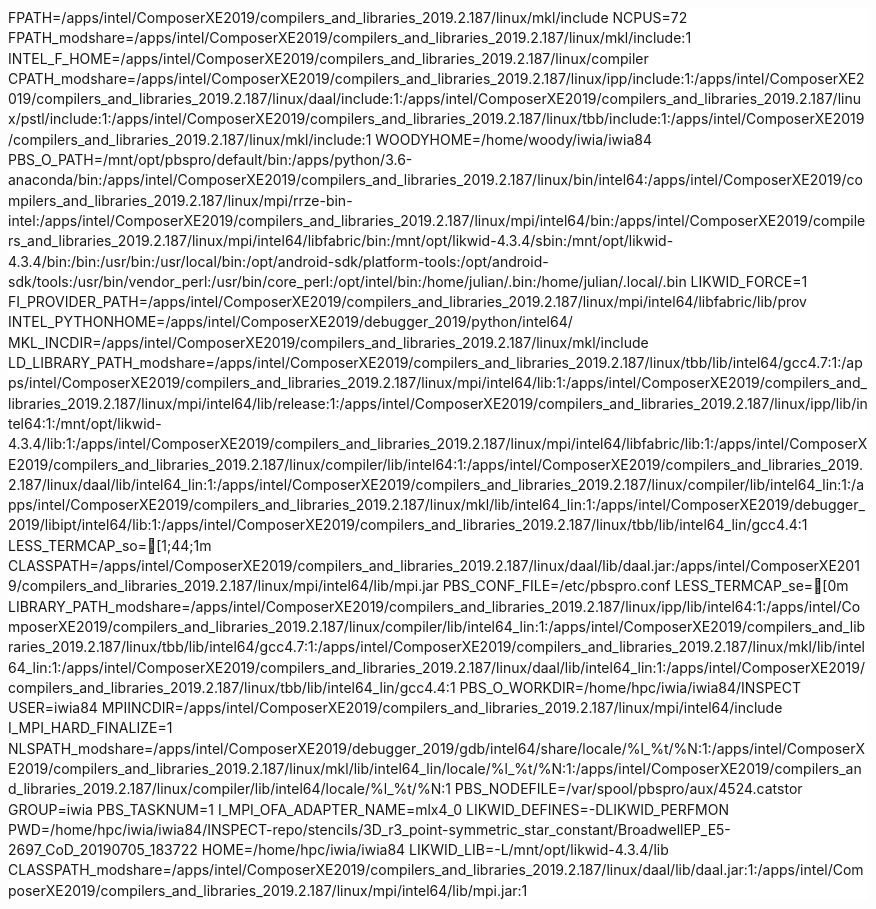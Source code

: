 FPATH=/apps/intel/ComposerXE2019/compilers_and_libraries_2019.2.187/linux/mkl/include
NCPUS=72
FPATH_modshare=/apps/intel/ComposerXE2019/compilers_and_libraries_2019.2.187/linux/mkl/include:1
INTEL_F_HOME=/apps/intel/ComposerXE2019/compilers_and_libraries_2019.2.187/linux/compiler
CPATH_modshare=/apps/intel/ComposerXE2019/compilers_and_libraries_2019.2.187/linux/ipp/include:1:/apps/intel/ComposerXE2019/compilers_and_libraries_2019.2.187/linux/daal/include:1:/apps/intel/ComposerXE2019/compilers_and_libraries_2019.2.187/linux/pstl/include:1:/apps/intel/ComposerXE2019/compilers_and_libraries_2019.2.187/linux/tbb/include:1:/apps/intel/ComposerXE2019/compilers_and_libraries_2019.2.187/linux/mkl/include:1
WOODYHOME=/home/woody/iwia/iwia84
PBS_O_PATH=/mnt/opt/pbspro/default/bin:/apps/python/3.6-anaconda/bin:/apps/intel/ComposerXE2019/compilers_and_libraries_2019.2.187/linux/bin/intel64:/apps/intel/ComposerXE2019/compilers_and_libraries_2019.2.187/linux/mpi/rrze-bin-intel:/apps/intel/ComposerXE2019/compilers_and_libraries_2019.2.187/linux/mpi/intel64/bin:/apps/intel/ComposerXE2019/compilers_and_libraries_2019.2.187/linux/mpi/intel64/libfabric/bin:/mnt/opt/likwid-4.3.4/sbin:/mnt/opt/likwid-4.3.4/bin:/bin:/usr/bin:/usr/local/bin:/opt/android-sdk/platform-tools:/opt/android-sdk/tools:/usr/bin/vendor_perl:/usr/bin/core_perl:/opt/intel/bin:/home/julian/.bin:/home/julian/.local/.bin
LIKWID_FORCE=1
FI_PROVIDER_PATH=/apps/intel/ComposerXE2019/compilers_and_libraries_2019.2.187/linux/mpi/intel64/libfabric/lib/prov
INTEL_PYTHONHOME=/apps/intel/ComposerXE2019/debugger_2019/python/intel64/
MKL_INCDIR=/apps/intel/ComposerXE2019/compilers_and_libraries_2019.2.187/linux/mkl/include
LD_LIBRARY_PATH_modshare=/apps/intel/ComposerXE2019/compilers_and_libraries_2019.2.187/linux/tbb/lib/intel64/gcc4.7:1:/apps/intel/ComposerXE2019/compilers_and_libraries_2019.2.187/linux/mpi/intel64/lib:1:/apps/intel/ComposerXE2019/compilers_and_libraries_2019.2.187/linux/mpi/intel64/lib/release:1:/apps/intel/ComposerXE2019/compilers_and_libraries_2019.2.187/linux/ipp/lib/intel64:1:/mnt/opt/likwid-4.3.4/lib:1:/apps/intel/ComposerXE2019/compilers_and_libraries_2019.2.187/linux/mpi/intel64/libfabric/lib:1:/apps/intel/ComposerXE2019/compilers_and_libraries_2019.2.187/linux/compiler/lib/intel64:1:/apps/intel/ComposerXE2019/compilers_and_libraries_2019.2.187/linux/daal/lib/intel64_lin:1:/apps/intel/ComposerXE2019/compilers_and_libraries_2019.2.187/linux/compiler/lib/intel64_lin:1:/apps/intel/ComposerXE2019/compilers_and_libraries_2019.2.187/linux/mkl/lib/intel64_lin:1:/apps/intel/ComposerXE2019/debugger_2019/libipt/intel64/lib:1:/apps/intel/ComposerXE2019/compilers_and_libraries_2019.2.187/linux/tbb/lib/intel64_lin/gcc4.4:1
LESS_TERMCAP_so=[1;44;1m
CLASSPATH=/apps/intel/ComposerXE2019/compilers_and_libraries_2019.2.187/linux/daal/lib/daal.jar:/apps/intel/ComposerXE2019/compilers_and_libraries_2019.2.187/linux/mpi/intel64/lib/mpi.jar
PBS_CONF_FILE=/etc/pbspro.conf
LESS_TERMCAP_se=[0m
LIBRARY_PATH_modshare=/apps/intel/ComposerXE2019/compilers_and_libraries_2019.2.187/linux/ipp/lib/intel64:1:/apps/intel/ComposerXE2019/compilers_and_libraries_2019.2.187/linux/compiler/lib/intel64_lin:1:/apps/intel/ComposerXE2019/compilers_and_libraries_2019.2.187/linux/tbb/lib/intel64/gcc4.7:1:/apps/intel/ComposerXE2019/compilers_and_libraries_2019.2.187/linux/mkl/lib/intel64_lin:1:/apps/intel/ComposerXE2019/compilers_and_libraries_2019.2.187/linux/daal/lib/intel64_lin:1:/apps/intel/ComposerXE2019/compilers_and_libraries_2019.2.187/linux/tbb/lib/intel64_lin/gcc4.4:1
PBS_O_WORKDIR=/home/hpc/iwia/iwia84/INSPECT
USER=iwia84
MPIINCDIR=/apps/intel/ComposerXE2019/compilers_and_libraries_2019.2.187/linux/mpi/intel64/include
I_MPI_HARD_FINALIZE=1
NLSPATH_modshare=/apps/intel/ComposerXE2019/debugger_2019/gdb/intel64/share/locale/%l_%t/%N:1:/apps/intel/ComposerXE2019/compilers_and_libraries_2019.2.187/linux/mkl/lib/intel64_lin/locale/%l_%t/%N:1:/apps/intel/ComposerXE2019/compilers_and_libraries_2019.2.187/linux/compiler/lib/intel64/locale/%l_%t/%N:1
PBS_NODEFILE=/var/spool/pbspro/aux/4524.catstor
GROUP=iwia
PBS_TASKNUM=1
I_MPI_OFA_ADAPTER_NAME=mlx4_0
LIKWID_DEFINES=-DLIKWID_PERFMON
PWD=/home/hpc/iwia/iwia84/INSPECT-repo/stencils/3D_r3_point-symmetric_star_constant/BroadwellEP_E5-2697_CoD_20190705_183722
HOME=/home/hpc/iwia/iwia84
LIKWID_LIB=-L/mnt/opt/likwid-4.3.4/lib
CLASSPATH_modshare=/apps/intel/ComposerXE2019/compilers_and_libraries_2019.2.187/linux/daal/lib/daal.jar:1:/apps/intel/ComposerXE2019/compilers_and_libraries_2019.2.187/linux/mpi/intel64/lib/mpi.jar:1